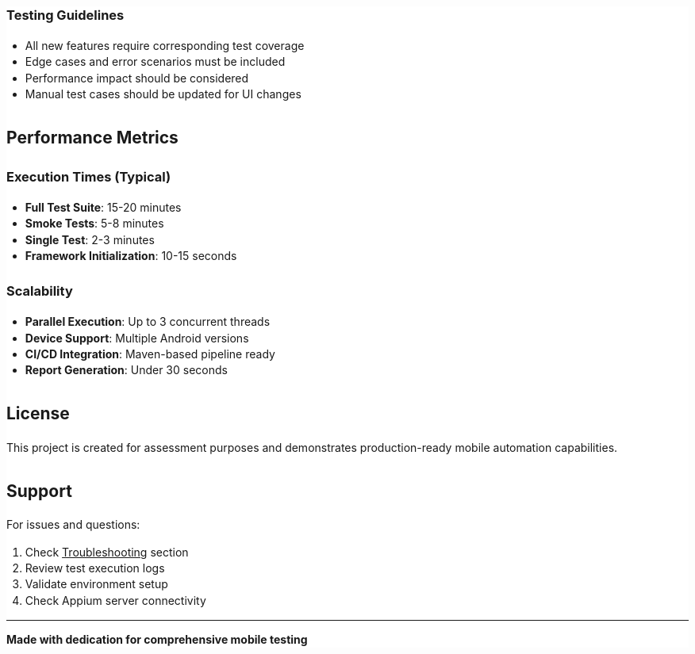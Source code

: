 ### Testing Guidelines
- All new features require corresponding test coverage
- Edge cases and error scenarios must be included
- Performance impact should be considered
- Manual test cases should be updated for UI changes

## Performance Metrics

### Execution Times (Typical)
- **Full Test Suite**: 15-20 minutes
- **Smoke Tests**: 5-8 minutes  
- **Single Test**: 2-3 minutes
- **Framework Initialization**: 10-15 seconds

### Scalability
- **Parallel Execution**: Up to 3 concurrent threads
- **Device Support**: Multiple Android versions
- **CI/CD Integration**: Maven-based pipeline ready
- **Report Generation**: Under 30 seconds

## License

This project is created for assessment purposes and demonstrates production-ready mobile automation capabilities.

## Support

For issues and questions:
1. Check [Troubleshooting](#troubleshooting) section
2. Review test execution logs
3. Validate environment setup
4. Check Appium server connectivity

---

**Made with dedication for comprehensive mobile testing**
